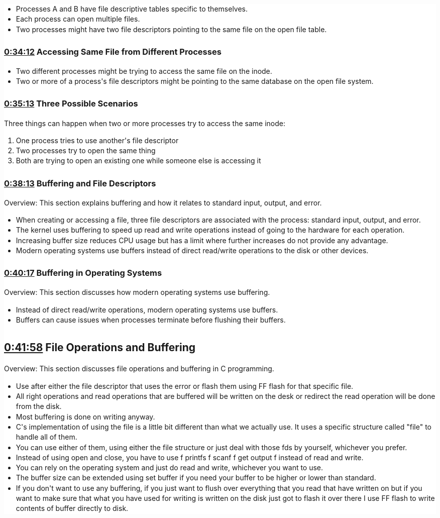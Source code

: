 * Processes A and B have file descriptive tables specific to themselves.
* Each process can open multiple files.
* Two processes might have two file descriptors pointing to the same file on the open file table.

### [0:34:12](https://youtu.be/52XadFbFN9Q?t=2052s) Accessing Same File from Different Processes

* Two different processes might be trying to access the same file on the inode.
* Two or more of a process's file descriptors might be pointing to the same database on the open file system.

### [0:35:13](https://youtu.be/52XadFbFN9Q?t=2113s) Three Possible Scenarios

Three things can happen when two or more processes try to access the same inode:

1. One process tries to use another's file descriptor
2. Two processes try to open the same thing
3. Both are trying to open an existing one while someone else is accessing it

### [0:38:13](https://youtu.be/52XadFbFN9Q?t=2293s) Buffering and File Descriptors

Overview: This section explains buffering and how it relates to standard input, output, and error.

* When creating or accessing a file, three file descriptors are associated with the process: standard input, output, and error.
* The kernel uses buffering to speed up read and write operations instead of going to the hardware for each operation.
* Increasing buffer size reduces CPU usage but has a limit where further increases do not provide any advantage.
* Modern operating systems use buffers instead of direct read/write operations to the disk or other devices.

### [0:40:17](https://youtu.be/52XadFbFN9Q?t=2417s) Buffering in Operating Systems

Overview: This section discusses how modern operating systems use buffering.

* Instead of direct read/write operations, modern operating systems use buffers.
* Buffers can cause issues when processes terminate before flushing their buffers.

## [0:41:58](https://youtu.be/52XadFbFN9Q?t=2518s) File Operations and Buffering

Overview: This section discusses file operations and buffering in C programming.

* Use after either the file descriptor that uses the error or flash them using FF flash for that specific file.
* All right operations and read operations that are buffered will be written on the desk or redirect the read operation will be done from the disk.
* Most buffering is done on writing anyway.
* C's implementation of using the file is a little bit different than what we actually use. It uses a specific structure called "file" to handle all of them.
* You can use either of them, using either the file structure or just deal with those fds by yourself, whichever you prefer.
* Instead of using open and close, you have to use f printfs f scanf f get output f instead of read and write.
* You can rely on the operating system and just do read and write, whichever you want to use.
* The buffer size can be extended using set buffer if you need your buffer to be higher or lower than standard.
* If you don't want to use any buffering, if you just want to flush over everything that you read that have written on but if you want to make sure that what you have used for writing is written on the disk just got to flash it over there I use FF flash to write contents of buffer directly to disk.
